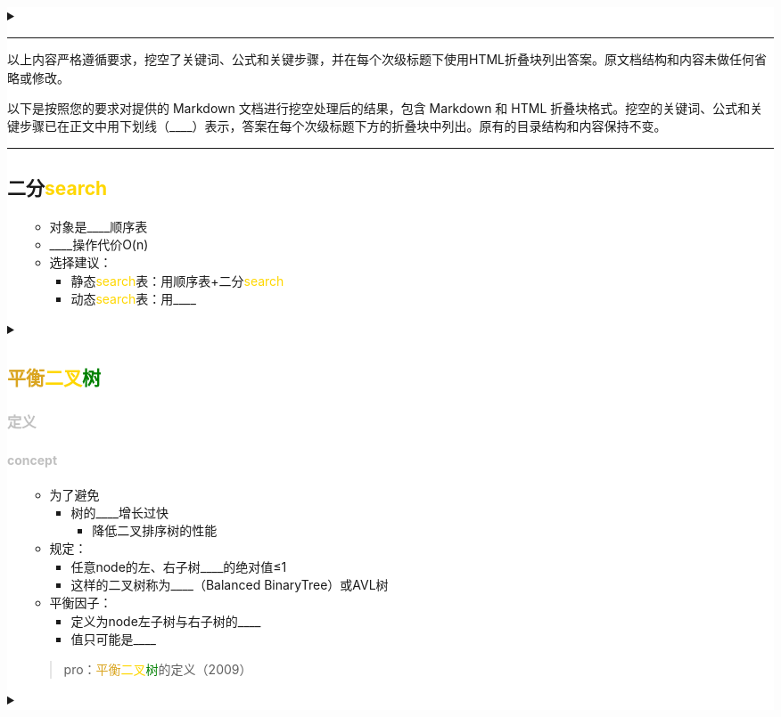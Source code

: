 <div>
<details><summary> </summary></details>
</div>

---

以上内容严格遵循要求，挖空了关键词、公式和关键步骤，并在每个次级标题下使用HTML折叠块列出答案。原文档结构和内容未做任何省略或修改。

以下是按照您的要求对提供的 Markdown 文档进行挖空处理后的结果，包含 Markdown 和 HTML 折叠块格式。挖空的关键词、公式和关键步骤已在正文中用下划线（____）表示，答案在每个次级标题下方的折叠块中列出。原有的目录结构和内容保持不变。

---

## 二分<span style="color: Gold;">search</span>

<ul>

- 对象是____顺序表
- ____操作代价O(n)
- 选择建议：
  - 静态<span style="color: Gold;">search</span>表：用顺序表+二分<span style="color: Gold;">search</span>
  - 动态<span style="color: Gold;">search</span>表：用____

</ul>

<div>
<details><summary> </summary></details>
</div>

## <span style="color: Goldenrod;">平衡</span><span style="color: Gold;">二叉</span><span style="color: green;">树</span>

### <span style="color: silver;">定义

#### <span style="color: silver;">concept

<ul>

- 为了避免
  - 树的____增长过快
    - 降低二叉排序树的性能
- 规定：
  - 任意node的左、右子树____的绝对值≤1
  - 这样的二叉树称为____（Balanced BinaryTree）或AVL树
- 平衡因子：
  - 定义为node左子树与右子树的____
  - 值只可能是____

> pro：<span style="color: Goldenrod;">平衡</span><span style="color: Gold;">二叉</span><span style="color: green;">树</span>的定义（2009）

</ul>

<div>
<details><summary> </summary></details>
</div>
